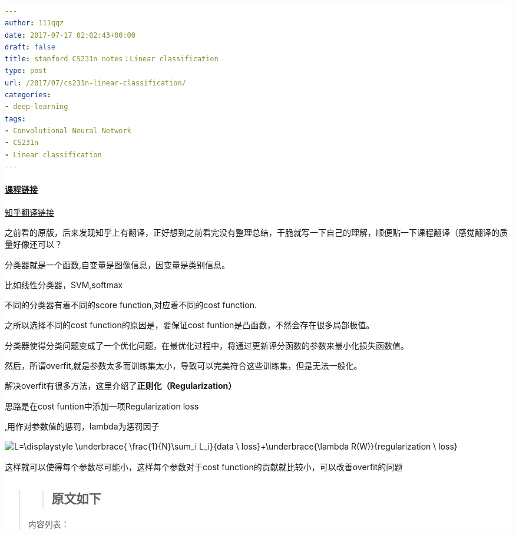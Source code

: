 ```yaml
---
author: 111qqz
date: 2017-07-17 02:02:43+00:00
draft: false
title: stanford CS231n notes：Linear classification
type: post
url: /2017/07/cs231n-linear-classification/
categories:
- deep-learning
tags:
- Convolutional Neural Network
- CS231n
- Linear classification
---
```


#### [课程链接](http://cs231n.github.io/)


[知乎翻译链接](https://zhuanlan.zhihu.com/p/21930884)



之前看的原版，后来发现知乎上有翻译，正好想到之前看完没有整理总结，干脆就写一下自己的理解，顺便贴一下课程翻译（感觉翻译的质量好像还可以？



分类器就是一个函数,自变量是图像信息，因变量是类别信息。

比如线性分类器，SVM,softmax

不同的分类器有着不同的score function,对应着不同的cost function.

之所以选择不同的cost function的原因是，要保证cost funtion是凸函数，不然会存在很多局部极值。

分类器使得分类问题变成了一个优化问题，在最优化过程中，将通过更新评分函数的参数来最小化损失函数值。

然后，所谓overfit,就是参数太多而训练集太小，导致可以完美符合这些训练集，但是无法一般化。

解决overfit有很多方法，这里介绍了**正则化（Regularization）**

思路是在cost funtion中添加一项Regularization loss

,用作对参数值的惩罚，lambda为惩罚因子

![L=\displaystyle \underbrace{ \frac{1}{N}\sum_i L_i}_{data \ loss}+\underbrace{\lambda R(W)}_{regularization \ loss}](http://www.zhihu.com/equation?tex=Ldisplaystyle+underbrace+frac1Nsum_i+L_i_data+++lossunderbracelambda+RW_regularization++loss)


这样就可以使得每个参数尽可能小，这样每个参数对于cost function的贡献就比较小，可以改善overfit的问题










<blockquote>

> 
> ## 原文如下
> 
> 
内容列表：
